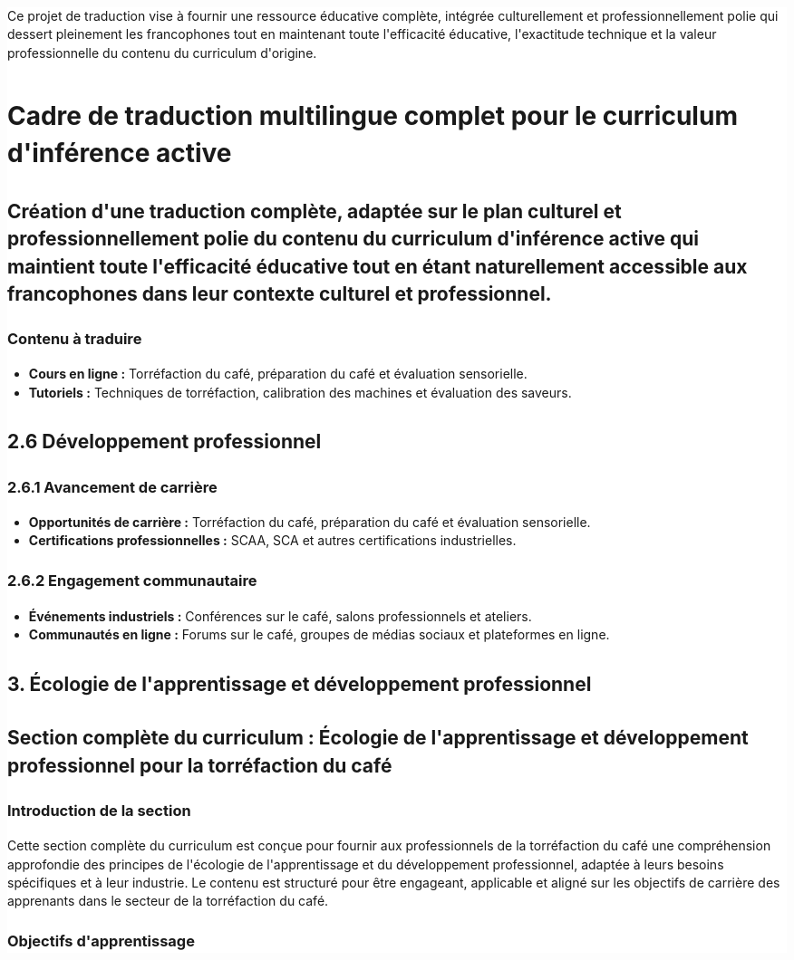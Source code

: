 Ce projet de traduction vise à fournir une ressource éducative complète, intégrée culturellement et professionnellement polie qui dessert pleinement les francophones tout en maintenant toute l'efficacité éducative, l'exactitude technique et la valeur professionnelle du contenu du curriculum d'origine.
# Cadre de traduction multilingue complet pour le curriculum d'inférence active

## Création d'une traduction complète, adaptée sur le plan culturel et professionnellement polie du contenu du curriculum d'inférence active qui maintient toute l'efficacité éducative tout en étant naturellement accessible aux francophones dans leur contexte culturel et professionnel.

### Contenu à traduire

- **Cours en ligne :** Torréfaction du café, préparation du café et évaluation sensorielle.
- **Tutoriels :** Techniques de torréfaction, calibration des machines et évaluation des saveurs.

## 2.6 Développement professionnel

### 2.6.1 Avancement de carrière

- **Opportunités de carrière :** Torréfaction du café, préparation du café et évaluation sensorielle.
- **Certifications professionnelles :** SCAA, SCA et autres certifications industrielles.

### 2.6.2 Engagement communautaire

- **Événements industriels :** Conférences sur le café, salons professionnels et ateliers.
- **Communautés en ligne :** Forums sur le café, groupes de médias sociaux et plateformes en ligne.

## 3. Écologie de l'apprentissage et développement professionnel

## Section complète du curriculum : Écologie de l'apprentissage et développement professionnel pour la torréfaction du café

### Introduction de la section

Cette section complète du curriculum est conçue pour fournir aux professionnels de la torréfaction du café une compréhension approfondie des principes de l'écologie de l'apprentissage et du développement professionnel, adaptée à leurs besoins spécifiques et à leur industrie. Le contenu est structuré pour être engageant, applicable et aligné sur les objectifs de carrière des apprenants dans le secteur de la torréfaction du café.

### Objectifs d'apprentissage
